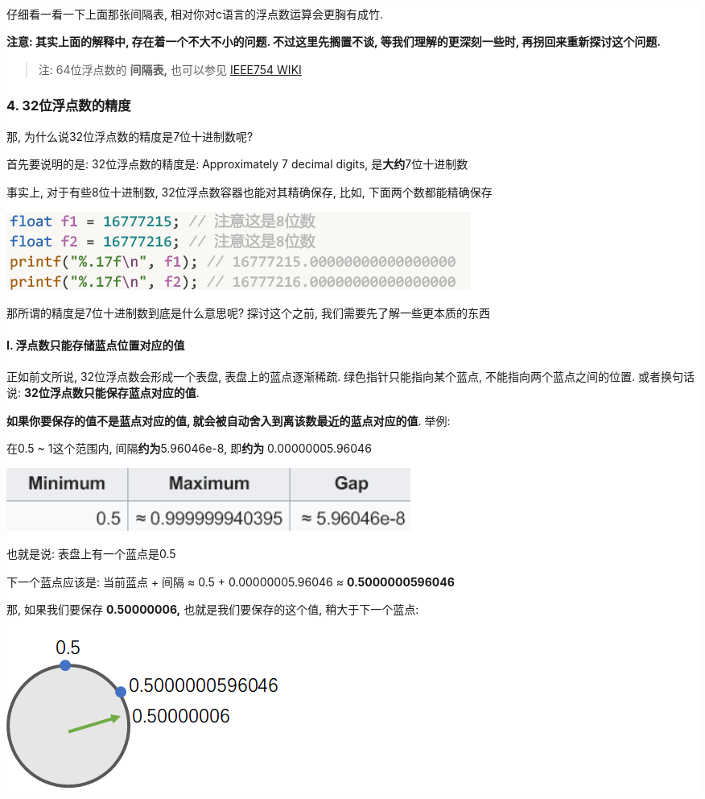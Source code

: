 仔细看一看一下上面那张间隔表, 相对你对c语言的浮点数运算会更胸有成竹.

**注意: 其实上面的解释中, 存在着一个不大不小的问题. 不过这里先搁置不谈, 等我们理解的更深刻一些时, 再拐回来重新探讨这个问题.**

> 注: 64位浮点数的 **间隔表,** 也可以参见 [IEEE754 WIKI](https://link.zhihu.com/?target=https%3A//en.wikipedia.org/wiki/IEEE_754-1985)





### 4. 32位浮点数的精度

那, 为什么说32位浮点数的精度是7位十进制数呢?

首先要说明的是: 32位浮点数的精度是: Approximately 7 decimal digits, 是**大约**7位十进制数

事实上, 对于有些8位十进制数, 32位浮点数容器也能对其精确保存, 比如, 下面两个数都能精确保存



![img](float和double.assets/v2-1001fc148449295755e8c0de89993223_b.jpg)



那所谓的精度是7位十进制数到底是什么意思呢? 探讨这个之前, 我们需要先了解一些更本质的东西



#### I. 浮点数只能存储蓝点位置对应的值

正如前文所说, 32位浮点数会形成一个表盘, 表盘上的蓝点逐渐稀疏. 绿色指针只能指向某个蓝点, 不能指向两个蓝点之间的位置. 或者换句话说: **32位浮点数只能保存蓝点对应的值**.

**如果你要保存的值不是蓝点对应的值, 就会被自动舍入到离该数最近的蓝点对应的值**. 举例:

在0.5 ~ 1这个范围内, 间隔**约为**5.96046e-8, 即**约为** 0.00000005.96046



![img](float和double.assets/v2-35faa10130c724ab52b88fcf5d006020_b.jpg) 



也就是说: 表盘上有一个蓝点是0.5

下一个蓝点应该是: 当前蓝点 + 间隔 ≈ 0.5 + 0.00000005.96046 ≈ **0.5000000596046**

那, 如果我们要保存 **0.50000006,** 也就是我们要保存的这个值, 稍大于下一个蓝点:



![img](float和double.assets/v2-6a03627668b34c78ff9452fe6df42ccb_b.jpg) 
